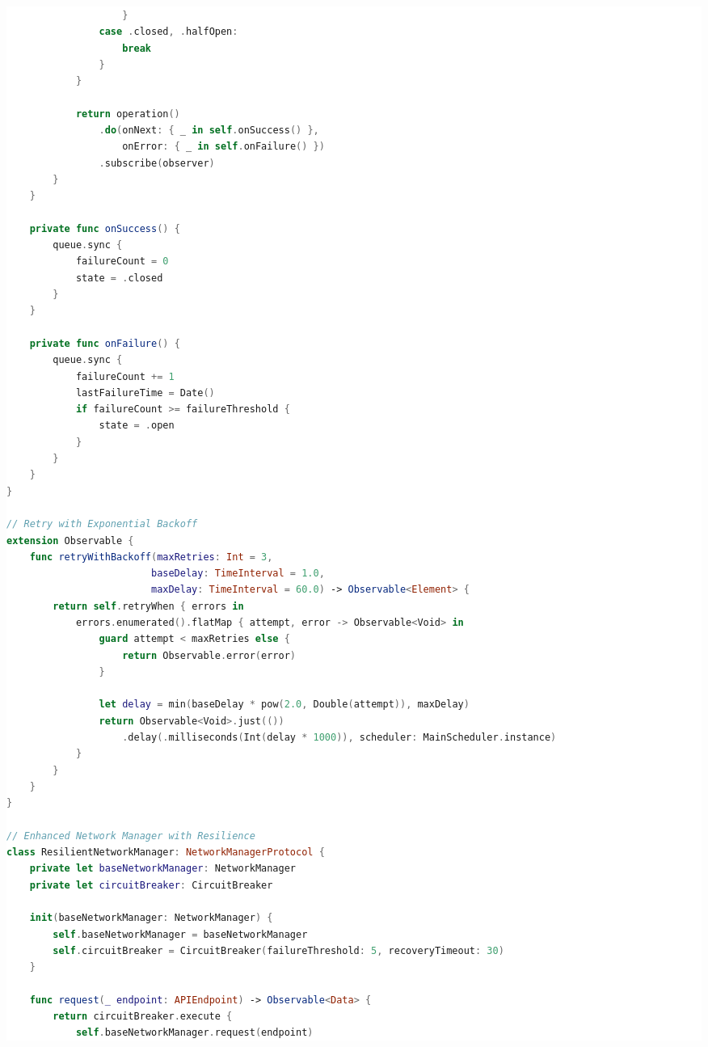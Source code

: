 ```swift
                    }
                case .closed, .halfOpen:
                    break
                }
            }
            
            return operation()
                .do(onNext: { _ in self.onSuccess() },
                    onError: { _ in self.onFailure() })
                .subscribe(observer)
        }
    }
    
    private func onSuccess() {
        queue.sync {
            failureCount = 0
            state = .closed
        }
    }
    
    private func onFailure() {
        queue.sync {
            failureCount += 1
            lastFailureTime = Date()
            if failureCount >= failureThreshold {
                state = .open
            }
        }
    }
}

// Retry with Exponential Backoff
extension Observable {
    func retryWithBackoff(maxRetries: Int = 3, 
                         baseDelay: TimeInterval = 1.0,
                         maxDelay: TimeInterval = 60.0) -> Observable<Element> {
        return self.retryWhen { errors in
            errors.enumerated().flatMap { attempt, error -> Observable<Void> in
                guard attempt < maxRetries else {
                    return Observable.error(error)
                }
                
                let delay = min(baseDelay * pow(2.0, Double(attempt)), maxDelay)
                return Observable<Void>.just(())
                    .delay(.milliseconds(Int(delay * 1000)), scheduler: MainScheduler.instance)
            }
        }
    }
}

// Enhanced Network Manager with Resilience
class ResilientNetworkManager: NetworkManagerProtocol {
    private let baseNetworkManager: NetworkManager
    private let circuitBreaker: CircuitBreaker
    
    init(baseNetworkManager: NetworkManager) {
        self.baseNetworkManager = baseNetworkManager
        self.circuitBreaker = CircuitBreaker(failureThreshold: 5, recoveryTimeout: 30)
    }
    
    func request(_ endpoint: APIEndpoint) -> Observable<Data> {
        return circuitBreaker.execute {
            self.baseNetworkManager.request(endpoint)
```